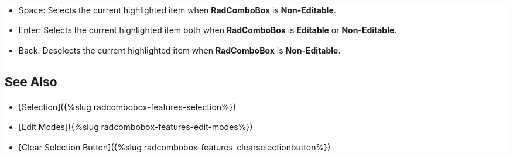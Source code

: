 * Space:  Selects the current highlighted item when __RadComboBox__ is __Non-Editable__.

* Enter:  Selects the current highlighted item both when __RadComboBox__ is __Editable__ or __Non-Editable__.

* Back: Deselects the current highlighted item when __RadComboBox__ is __Non-Editable__.

## See Also

 * [Selection]({%slug radcombobox-features-selection%})

 * [Edit Modes]({%slug radcombobox-features-edit-modes%})

 * [Clear Selection Button]({%slug radcombobox-features-clearselectionbutton%})
